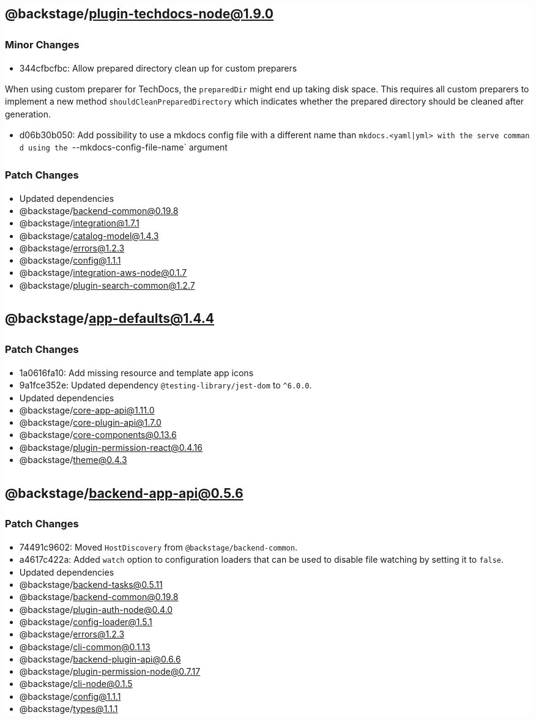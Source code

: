 ## @backstage/plugin-techdocs-node@1.9.0

### Minor Changes

- 344cfbcfbc: Allow prepared directory clean up for custom preparers

 When using custom preparer for TechDocs, the `preparedDir` might
 end up taking disk space. This requires all custom preparers to
 implement a new method `shouldCleanPreparedDirectory` which indicates
 whether the prepared directory should be cleaned after generation.

- d06b30b050: Add possibility to use a mkdocs config file with a different name than `mkdocs.<yaml|yml> with the serve command using the `--mkdocs-config-file-name\` argument

### Patch Changes

- Updated dependencies
 - @backstage/backend-common@0.19.8
 - @backstage/integration@1.7.1
 - @backstage/catalog-model@1.4.3
 - @backstage/errors@1.2.3
 - @backstage/config@1.1.1
 - @backstage/integration-aws-node@0.1.7
 - @backstage/plugin-search-common@1.2.7

## @backstage/app-defaults@1.4.4

### Patch Changes

- 1a0616fa10: Add missing resource and template app icons
- 9a1fce352e: Updated dependency `@testing-library/jest-dom` to `^6.0.0`.
- Updated dependencies
 - @backstage/core-app-api@1.11.0
 - @backstage/core-plugin-api@1.7.0
 - @backstage/core-components@0.13.6
 - @backstage/plugin-permission-react@0.4.16
 - @backstage/theme@0.4.3

## @backstage/backend-app-api@0.5.6

### Patch Changes

- 74491c9602: Moved `HostDiscovery` from `@backstage/backend-common`.
- a4617c422a: Added `watch` option to configuration loaders that can be used to disable file watching by setting it to `false`.
- Updated dependencies
 - @backstage/backend-tasks@0.5.11
 - @backstage/backend-common@0.19.8
 - @backstage/plugin-auth-node@0.4.0
 - @backstage/config-loader@1.5.1
 - @backstage/errors@1.2.3
 - @backstage/cli-common@0.1.13
 - @backstage/backend-plugin-api@0.6.6
 - @backstage/plugin-permission-node@0.7.17
 - @backstage/cli-node@0.1.5
 - @backstage/config@1.1.1
 - @backstage/types@1.1.1
